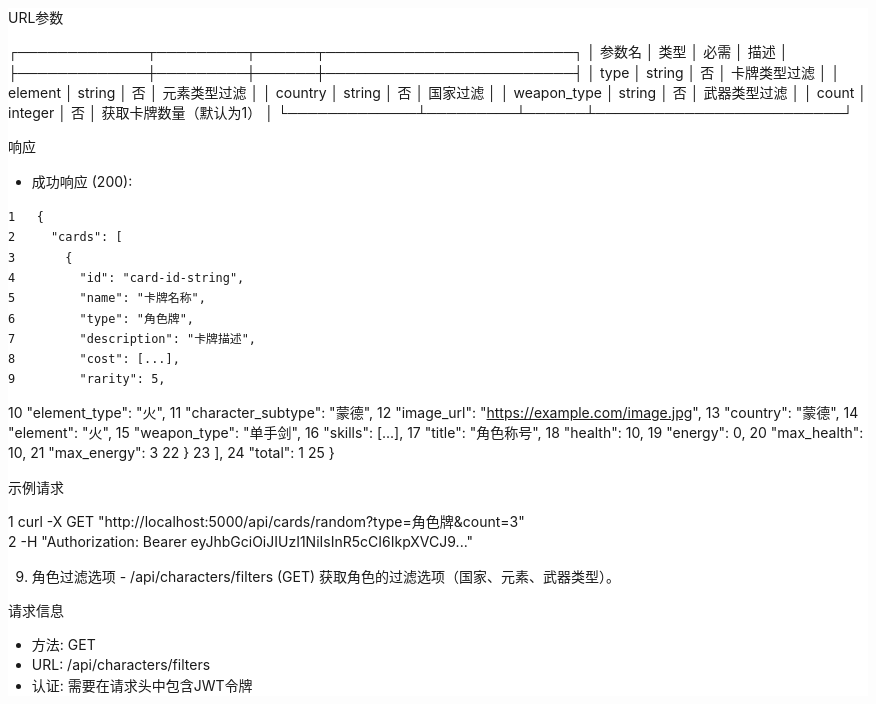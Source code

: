   URL参数

  ┌─────────────┬─────────┬──────┬─────────────────────────┐
  │ 参数名      │ 类型    │ 必需 │ 描述                    │
  ├─────────────┼─────────┼──────┼─────────────────────────┤
  │ type        │ string  │ 否   │ 卡牌类型过滤            │
  │ element     │ string  │ 否   │ 元素类型过滤            │
  │ country     │ string  │ 否   │ 国家过滤                │
  │ weapon_type │ string  │ 否   │ 武器类型过滤            │
  │ count       │ integer │ 否   │ 获取卡牌数量（默认为1） │
  └─────────────┴─────────┴──────┴─────────────────────────┘


  响应
   - 成功响应 (200):

    1   {
    2     "cards": [
    3       {
    4         "id": "card-id-string",
    5         "name": "卡牌名称",
    6         "type": "角色牌",
    7         "description": "卡牌描述",
    8         "cost": [...],
    9         "rarity": 5,
   10         "element_type": "火",
   11         "character_subtype": "蒙德",
   12         "image_url": "https://example.com/image.jpg",
   13         "country": "蒙德",
   14         "element": "火",
   15         "weapon_type": "单手剑",
   16         "skills": [...],
   17         "title": "角色称号",
   18         "health": 10,
   19         "energy": 0,
   20         "max_health": 10,
   21         "max_energy": 3
   22       }
   23     ],
   24     "total": 1
   25   }

  示例请求

   1 curl -X GET "http://localhost:5000/api/cards/random?type=角色牌&count=3" \
   2   -H "Authorization: Bearer eyJhbGciOiJIUzI1NiIsInR5cCI6IkpXVCJ9..."

  9. 角色过滤选项 - /api/characters/filters (GET)
  获取角色的过滤选项（国家、元素、武器类型）。

  请求信息
   - 方法: GET
   - URL: /api/characters/filters
   - 认证: 需要在请求头中包含JWT令牌
